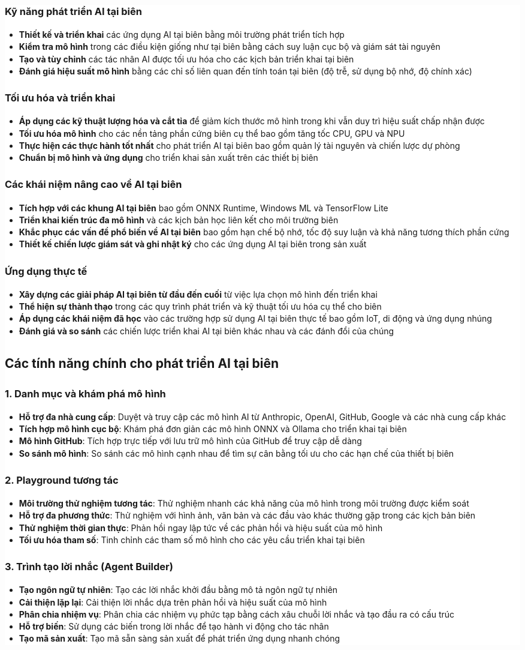 ### Kỹ năng phát triển AI tại biên
- **Thiết kế và triển khai** các ứng dụng AI tại biên bằng môi trường phát triển tích hợp
- **Kiểm tra mô hình** trong các điều kiện giống như tại biên bằng cách suy luận cục bộ và giám sát tài nguyên
- **Tạo và tùy chỉnh** các tác nhân AI được tối ưu hóa cho các kịch bản triển khai tại biên
- **Đánh giá hiệu suất mô hình** bằng các chỉ số liên quan đến tính toán tại biên (độ trễ, sử dụng bộ nhớ, độ chính xác)

### Tối ưu hóa và triển khai
- **Áp dụng các kỹ thuật lượng hóa và cắt tỉa** để giảm kích thước mô hình trong khi vẫn duy trì hiệu suất chấp nhận được
- **Tối ưu hóa mô hình** cho các nền tảng phần cứng biên cụ thể bao gồm tăng tốc CPU, GPU và NPU
- **Thực hiện các thực hành tốt nhất** cho phát triển AI tại biên bao gồm quản lý tài nguyên và chiến lược dự phòng
- **Chuẩn bị mô hình và ứng dụng** cho triển khai sản xuất trên các thiết bị biên

### Các khái niệm nâng cao về AI tại biên
- **Tích hợp với các khung AI tại biên** bao gồm ONNX Runtime, Windows ML và TensorFlow Lite
- **Triển khai kiến trúc đa mô hình** và các kịch bản học liên kết cho môi trường biên
- **Khắc phục các vấn đề phổ biến về AI tại biên** bao gồm hạn chế bộ nhớ, tốc độ suy luận và khả năng tương thích phần cứng
- **Thiết kế chiến lược giám sát và ghi nhật ký** cho các ứng dụng AI tại biên trong sản xuất

### Ứng dụng thực tế
- **Xây dựng các giải pháp AI tại biên từ đầu đến cuối** từ việc lựa chọn mô hình đến triển khai
- **Thể hiện sự thành thạo** trong các quy trình phát triển và kỹ thuật tối ưu hóa cụ thể cho biên
- **Áp dụng các khái niệm đã học** vào các trường hợp sử dụng AI tại biên thực tế bao gồm IoT, di động và ứng dụng nhúng
- **Đánh giá và so sánh** các chiến lược triển khai AI tại biên khác nhau và các đánh đổi của chúng

## Các tính năng chính cho phát triển AI tại biên

### 1. Danh mục và khám phá mô hình
- **Hỗ trợ đa nhà cung cấp**: Duyệt và truy cập các mô hình AI từ Anthropic, OpenAI, GitHub, Google và các nhà cung cấp khác
- **Tích hợp mô hình cục bộ**: Khám phá đơn giản các mô hình ONNX và Ollama cho triển khai tại biên
- **Mô hình GitHub**: Tích hợp trực tiếp với lưu trữ mô hình của GitHub để truy cập dễ dàng
- **So sánh mô hình**: So sánh các mô hình cạnh nhau để tìm sự cân bằng tối ưu cho các hạn chế của thiết bị biên

### 2. Playground tương tác
- **Môi trường thử nghiệm tương tác**: Thử nghiệm nhanh các khả năng của mô hình trong môi trường được kiểm soát
- **Hỗ trợ đa phương thức**: Thử nghiệm với hình ảnh, văn bản và các đầu vào khác thường gặp trong các kịch bản biên
- **Thử nghiệm thời gian thực**: Phản hồi ngay lập tức về các phản hồi và hiệu suất của mô hình
- **Tối ưu hóa tham số**: Tinh chỉnh các tham số mô hình cho các yêu cầu triển khai tại biên

### 3. Trình tạo lời nhắc (Agent Builder)
- **Tạo ngôn ngữ tự nhiên**: Tạo các lời nhắc khởi đầu bằng mô tả ngôn ngữ tự nhiên
- **Cải thiện lặp lại**: Cải thiện lời nhắc dựa trên phản hồi và hiệu suất của mô hình
- **Phân chia nhiệm vụ**: Phân chia các nhiệm vụ phức tạp bằng cách xâu chuỗi lời nhắc và tạo đầu ra có cấu trúc
- **Hỗ trợ biến**: Sử dụng các biến trong lời nhắc để tạo hành vi động cho tác nhân
- **Tạo mã sản xuất**: Tạo mã sẵn sàng sản xuất để phát triển ứng dụng nhanh chóng
